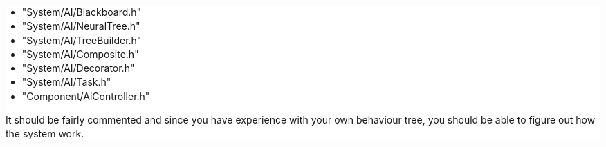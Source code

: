 - "System/AI/Blackboard.h"
- "System/AI/NeuralTree.h"
- "System/AI/TreeBuilder.h"
- "System/AI/Composite.h"
- "System/AI/Decorator.h"
- "System/AI/Task.h"
- "Component/AiController.h"	

It should be fairly commented and since you have experience with your own behaviour tree, you should be able to figure out how the system work.
